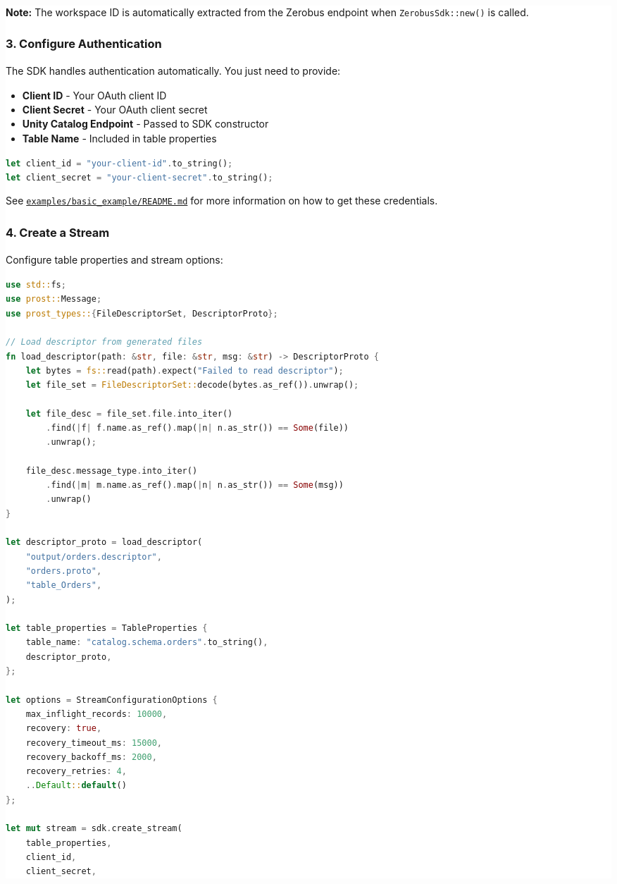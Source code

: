 **Note:** The workspace ID is automatically extracted from the Zerobus endpoint when `ZerobusSdk::new()` is called.

### 3. Configure Authentication

The SDK handles authentication automatically. You just need to provide:
- **Client ID** - Your OAuth client ID
- **Client Secret** - Your OAuth client secret
- **Unity Catalog Endpoint** - Passed to SDK constructor
- **Table Name** - Included in table properties

```rust
let client_id = "your-client-id".to_string();
let client_secret = "your-client-secret".to_string();
```

See [`examples/basic_example/README.md`](examples/basic_example/README.md) for more information on how to get these credentials.

### 4. Create a Stream

Configure table properties and stream options:

```rust
use std::fs;
use prost::Message;
use prost_types::{FileDescriptorSet, DescriptorProto};

// Load descriptor from generated files
fn load_descriptor(path: &str, file: &str, msg: &str) -> DescriptorProto {
    let bytes = fs::read(path).expect("Failed to read descriptor");
    let file_set = FileDescriptorSet::decode(bytes.as_ref()).unwrap();

    let file_desc = file_set.file.into_iter()
        .find(|f| f.name.as_ref().map(|n| n.as_str()) == Some(file))
        .unwrap();

    file_desc.message_type.into_iter()
        .find(|m| m.name.as_ref().map(|n| n.as_str()) == Some(msg))
        .unwrap()
}

let descriptor_proto = load_descriptor(
    "output/orders.descriptor",
    "orders.proto",
    "table_Orders",
);

let table_properties = TableProperties {
    table_name: "catalog.schema.orders".to_string(),
    descriptor_proto,
};

let options = StreamConfigurationOptions {
    max_inflight_records: 10000,
    recovery: true,
    recovery_timeout_ms: 15000,
    recovery_backoff_ms: 2000,
    recovery_retries: 4,
    ..Default::default()
};

let mut stream = sdk.create_stream(
    table_properties,
    client_id,
    client_secret,
```